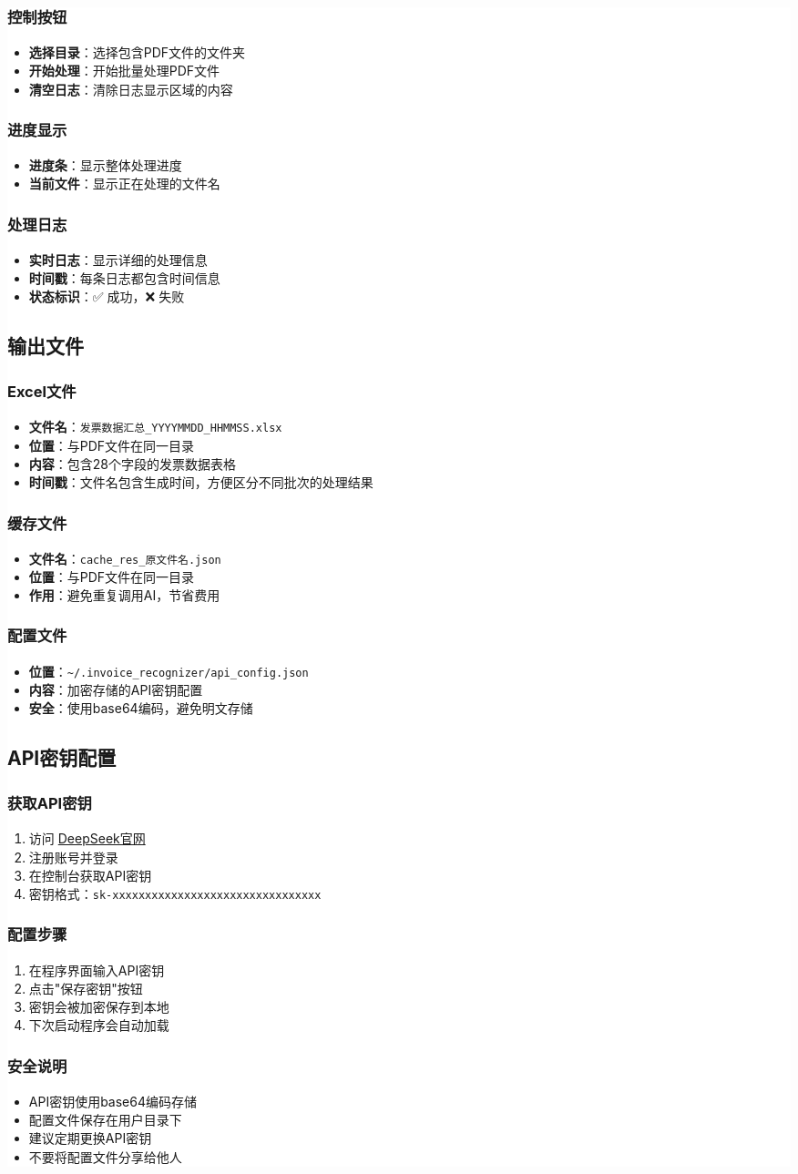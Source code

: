 ### 控制按钮
- **选择目录**：选择包含PDF文件的文件夹
- **开始处理**：开始批量处理PDF文件
- **清空日志**：清除日志显示区域的内容

### 进度显示
- **进度条**：显示整体处理进度
- **当前文件**：显示正在处理的文件名

### 处理日志
- **实时日志**：显示详细的处理信息
- **时间戳**：每条日志都包含时间信息
- **状态标识**：✅ 成功，❌ 失败

## 输出文件

### Excel文件
- **文件名**：`发票数据汇总_YYYYMMDD_HHMMSS.xlsx`
- **位置**：与PDF文件在同一目录
- **内容**：包含28个字段的发票数据表格
- **时间戳**：文件名包含生成时间，方便区分不同批次的处理结果

### 缓存文件
- **文件名**：`cache_res_原文件名.json`
- **位置**：与PDF文件在同一目录
- **作用**：避免重复调用AI，节省费用

### 配置文件
- **位置**：`~/.invoice_recognizer/api_config.json`
- **内容**：加密存储的API密钥配置
- **安全**：使用base64编码，避免明文存储

## API密钥配置

### 获取API密钥
1. 访问 [DeepSeek官网](https://platform.deepseek.com/)
2. 注册账号并登录
3. 在控制台获取API密钥
4. 密钥格式：`sk-xxxxxxxxxxxxxxxxxxxxxxxxxxxxxxxx`

### 配置步骤
1. 在程序界面输入API密钥
2. 点击"保存密钥"按钮
3. 密钥会被加密保存到本地
4. 下次启动程序会自动加载

### 安全说明
- API密钥使用base64编码存储
- 配置文件保存在用户目录下
- 建议定期更换API密钥
- 不要将配置文件分享给他人
